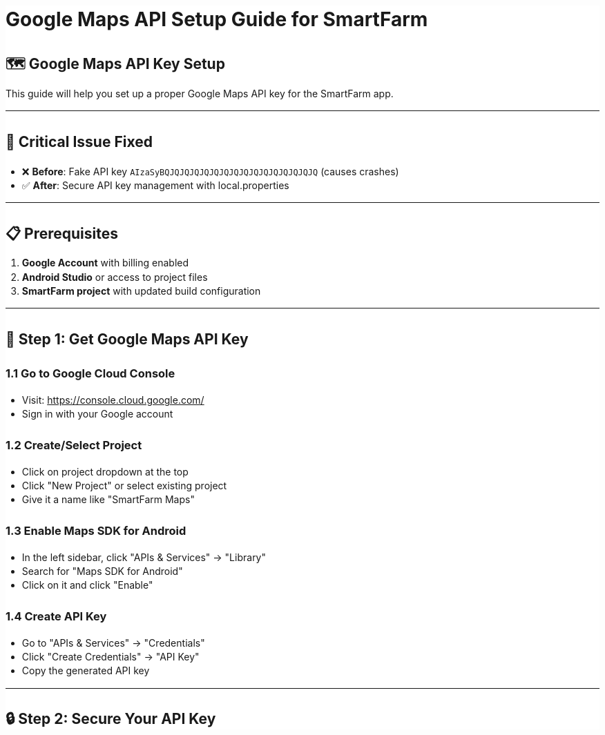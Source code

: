 # Google Maps API Setup Guide for SmartFarm

## 🗺️ **Google Maps API Key Setup**

This guide will help you set up a proper Google Maps API key for the SmartFarm app.

---

## **🚨 Critical Issue Fixed**

- ❌ **Before**: Fake API key `AIzaSyBQJQJQJQJQJQJQJQJQJQJQJQJQJQJQJQ` (causes crashes)
- ✅ **After**: Secure API key management with local.properties

---

## **📋 Prerequisites**

1. **Google Account** with billing enabled
2. **Android Studio** or access to project files
3. **SmartFarm project** with updated build configuration

---

## **🔑 Step 1: Get Google Maps API Key**

### **1.1 Go to Google Cloud Console**
- Visit: https://console.cloud.google.com/
- Sign in with your Google account

### **1.2 Create/Select Project**
- Click on project dropdown at the top
- Click "New Project" or select existing project
- Give it a name like "SmartFarm Maps"

### **1.3 Enable Maps SDK for Android**
- In the left sidebar, click "APIs & Services" → "Library"
- Search for "Maps SDK for Android"
- Click on it and click "Enable"

### **1.4 Create API Key**
- Go to "APIs & Services" → "Credentials"
- Click "Create Credentials" → "API Key"
- Copy the generated API key

---

## **🔒 Step 2: Secure Your API Key**
